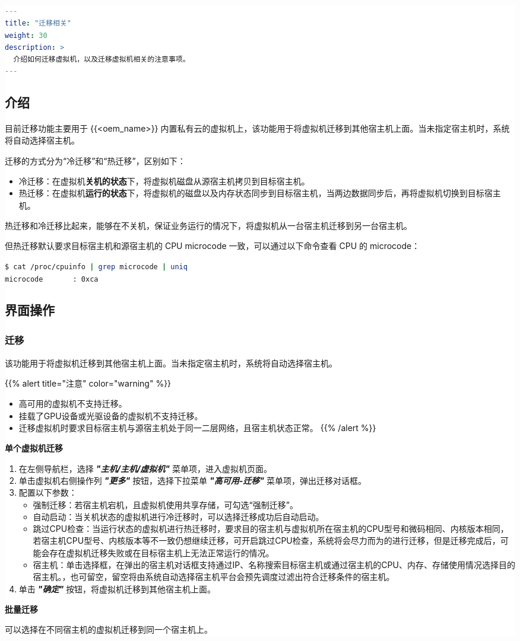 ```yaml
---
title: "迁移相关"
weight: 30
description: >
  介绍如何迁移虚拟机，以及迁移虚拟机相关的注意事项。
---
```


## 介绍

目前迁移功能主要用于 {{<oem_name>}} 内置私有云的虚拟机上，该功能用于将虚拟机迁移到其他宿主机上面。当未指定宿主机时，系统将自动选择宿主机。


迁移的方式分为“冷迁移”和“热迁移”，区别如下：

- 冷迁移：在虚拟机**关机的状态**下，将虚拟机磁盘从源宿主机拷贝到目标宿主机。
- 热迁移：在虚拟机**运行的状态**下，将虚拟机的磁盘以及内存状态同步到目标宿主机，当两边数据同步后，再将虚拟机切换到目标宿主机。

热迁移和冷迁移比起来，能够在不关机，保证业务运行的情况下，将虚拟机从一台宿主机迁移到另一台宿主机。

但热迁移默认要求目标宿主机和源宿主机的 CPU microcode 一致，可以通过以下命令查看 CPU 的 microcode：

```bash
$ cat /proc/cpuinfo | grep microcode | uniq
microcode       : 0xca
```

## 界面操作

### 迁移

该功能用于将虚拟机迁移到其他宿主机上面。当未指定宿主机时，系统将自动选择宿主机。

{{% alert title="注意" color="warning" %}}
- 高可用的虚拟机不支持迁移。
- 挂载了GPU设备或光驱设备的虚拟机不支持迁移。
- 迁移虚拟机时要求目标宿主机与源宿主机处于同一二层网络，且宿主机状态正常。
{{% /alert %}}

**单个虚拟机迁移**

1. 在左侧导航栏，选择 **_"主机/主机/虚拟机"_** 菜单项，进入虚拟机页面。
2. 单击虚拟机右侧操作列 **_"更多"_** 按钮，选择下拉菜单 **_"高可用-迁移"_** 菜单项，弹出迁移对话框。
2. 配置以下参数：
    - 强制迁移：若宿主机宕机，且虚拟机使用共享存储，可勾选“强制迁移”。
    - 自动启动：当关机状态的虚拟机进行冷迁移时，可以选择迁移成功后自动启动。
    - 跳过CPU检查：当运行状态的虚拟机进行热迁移时，要求目的宿主机与虚拟机所在宿主机的CPU型号和微码相同、内核版本相同，若宿主机CPU型号、内核版本等不一致仍想继续迁移，可开启跳过CPU检查，系统将会尽力而为的进行迁移，但是迁移完成后，可能会存在虚拟机迁移失败或在目标宿主机上无法正常运行的情况。
    - 宿主机：单击选择框，在弹出的宿主机对话框支持通过IP、名称搜索目标宿主机或通过宿主机的CPU、内存、存储使用情况选择目的宿主机。，也可留空，留空将由系统自动选择宿主机平台会预先调度过滤出符合迁移条件的宿主机。
3. 单击 **_"确定"_** 按钮，将虚拟机迁移到其他宿主机上面。

**批量迁移**

可以选择在不同宿主机的虚拟机迁移到同一个宿主机上。
